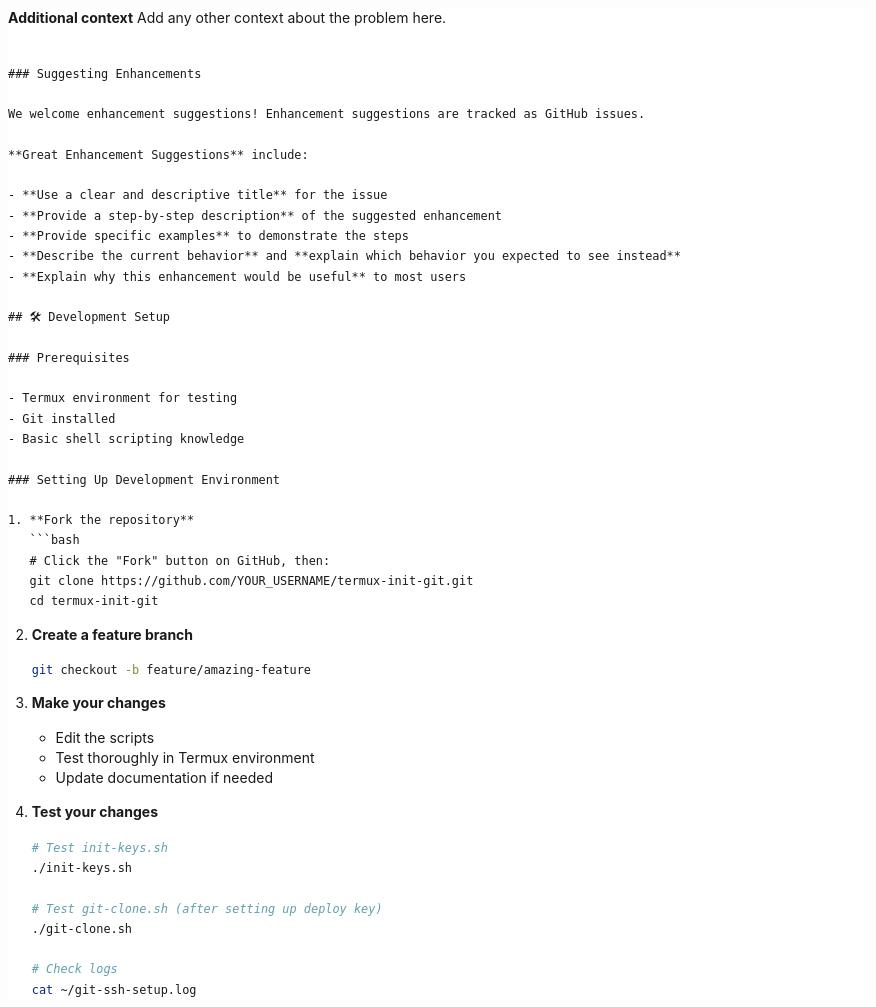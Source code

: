 **Additional context**
Add any other context about the problem here.
```

### Suggesting Enhancements

We welcome enhancement suggestions! Enhancement suggestions are tracked as GitHub issues.

**Great Enhancement Suggestions** include:

- **Use a clear and descriptive title** for the issue
- **Provide a step-by-step description** of the suggested enhancement
- **Provide specific examples** to demonstrate the steps
- **Describe the current behavior** and **explain which behavior you expected to see instead**
- **Explain why this enhancement would be useful** to most users

## 🛠️ Development Setup

### Prerequisites

- Termux environment for testing
- Git installed
- Basic shell scripting knowledge

### Setting Up Development Environment

1. **Fork the repository**
   ```bash
   # Click the "Fork" button on GitHub, then:
   git clone https://github.com/YOUR_USERNAME/termux-init-git.git
   cd termux-init-git
   ```

2. **Create a feature branch**
   ```bash
   git checkout -b feature/amazing-feature
   ```

3. **Make your changes**
   - Edit the scripts
   - Test thoroughly in Termux environment
   - Update documentation if needed

4. **Test your changes**
   ```bash
   # Test init-keys.sh
   ./init-keys.sh

   # Test git-clone.sh (after setting up deploy key)
   ./git-clone.sh

   # Check logs
   cat ~/git-ssh-setup.log
   ```
